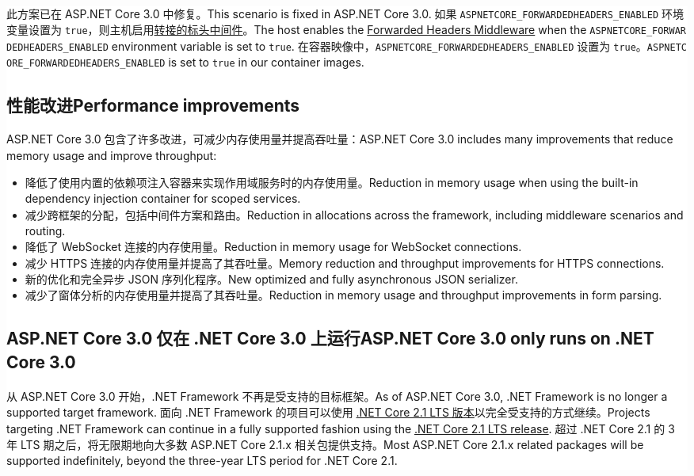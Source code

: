 <span data-ttu-id="d9d1c-324">此方案已在 ASP.NET Core 3.0 中修复。</span><span class="sxs-lookup"><span data-stu-id="d9d1c-324">This scenario is fixed in ASP.NET Core 3.0.</span></span> <span data-ttu-id="d9d1c-325">如果 `ASPNETCORE_FORWARDEDHEADERS_ENABLED` 环境变量设置为 `true`，则主机启用[转接的标头中间件](xref:host-and-deploy/proxy-load-balancer#forwarded-headers-middleware-options)。</span><span class="sxs-lookup"><span data-stu-id="d9d1c-325">The host enables the [Forwarded Headers Middleware](xref:host-and-deploy/proxy-load-balancer#forwarded-headers-middleware-options) when the `ASPNETCORE_FORWARDEDHEADERS_ENABLED` environment variable is set to `true`.</span></span> <span data-ttu-id="d9d1c-326">在容器映像中，`ASPNETCORE_FORWARDEDHEADERS_ENABLED` 设置为 `true`。</span><span class="sxs-lookup"><span data-stu-id="d9d1c-326">`ASPNETCORE_FORWARDEDHEADERS_ENABLED` is set to `true` in our container images.</span></span>

## <a name="performance-improvements"></a><span data-ttu-id="d9d1c-327">性能改进</span><span class="sxs-lookup"><span data-stu-id="d9d1c-327">Performance improvements</span></span>

<span data-ttu-id="d9d1c-328">ASP.NET Core 3.0 包含了许多改进，可减少内存使用量并提高吞吐量：</span><span class="sxs-lookup"><span data-stu-id="d9d1c-328">ASP.NET Core 3.0 includes many improvements that reduce memory usage and improve throughput:</span></span>

* <span data-ttu-id="d9d1c-329">降低了使用内置的依赖项注入容器来实现作用域服务时的内存使用量。</span><span class="sxs-lookup"><span data-stu-id="d9d1c-329">Reduction in memory usage when using the built-in dependency injection container for scoped services.</span></span>
* <span data-ttu-id="d9d1c-330">减少跨框架的分配，包括中间件方案和路由。</span><span class="sxs-lookup"><span data-stu-id="d9d1c-330">Reduction in allocations across the framework, including middleware scenarios and routing.</span></span>
* <span data-ttu-id="d9d1c-331">降低了 WebSocket 连接的内存使用量。</span><span class="sxs-lookup"><span data-stu-id="d9d1c-331">Reduction in memory usage for WebSocket connections.</span></span>
* <span data-ttu-id="d9d1c-332">减少 HTTPS 连接的内存使用量并提高了其吞吐量。</span><span class="sxs-lookup"><span data-stu-id="d9d1c-332">Memory reduction and throughput improvements for HTTPS connections.</span></span>
* <span data-ttu-id="d9d1c-333">新的优化和完全异步 JSON 序列化程序。</span><span class="sxs-lookup"><span data-stu-id="d9d1c-333">New optimized and fully asynchronous JSON serializer.</span></span>
* <span data-ttu-id="d9d1c-334">减少了窗体分析的内存使用量并提高了其吞吐量。</span><span class="sxs-lookup"><span data-stu-id="d9d1c-334">Reduction in memory usage and throughput improvements in form parsing.</span></span>

## <a name="aspnet-core-30-only-runs-on-net-core-30"></a><span data-ttu-id="d9d1c-335">ASP.NET Core 3.0 仅在 .NET Core 3.0 上运行</span><span class="sxs-lookup"><span data-stu-id="d9d1c-335">ASP.NET Core 3.0 only runs on .NET Core 3.0</span></span>

<span data-ttu-id="d9d1c-336">从 ASP.NET Core 3.0 开始，.NET Framework 不再是受支持的目标框架。</span><span class="sxs-lookup"><span data-stu-id="d9d1c-336">As of ASP.NET Core 3.0, .NET Framework is no longer a supported target framework.</span></span> <span data-ttu-id="d9d1c-337">面向 .NET Framework 的项目可以使用 [.NET Core 2.1 LTS 版本](https://dotnet.microsoft.com/download/dotnet-core/2.1)以完全受支持的方式继续。</span><span class="sxs-lookup"><span data-stu-id="d9d1c-337">Projects targeting .NET Framework can continue in a fully supported fashion using the [.NET Core 2.1 LTS release](https://dotnet.microsoft.com/download/dotnet-core/2.1).</span></span> <span data-ttu-id="d9d1c-338">超过 .NET Core 2.1 的 3 年 LTS 期之后，将无限期地向大多数 ASP.NET Core 2.1.x 相关包提供支持。</span><span class="sxs-lookup"><span data-stu-id="d9d1c-338">Most ASP.NET Core 2.1.x related packages will be supported indefinitely, beyond the three-year LTS period for .NET Core 2.1.</span></span>
